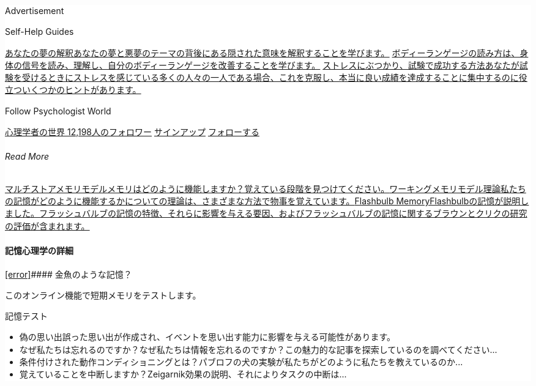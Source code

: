 
 Advertisement
 

  


 Self-Help Guides



 
 [あなたの夢の解釈あなたの夢と悪夢のテーマの背後にある隠された意味を解釈することを学びます。](/dreams/interpretation/) [ボディーランゲージの読み方は、身体の信号を読み、理解し、自分のボディーランゲージを改善することを学びます。](/body-language/reading) [ストレスにぶつかり、試験で成功する方法あなたが試験を受けるときにストレスを感じている多くの人々の一人である場合、これを克服し、本当に良い成績を達成することに集中するのに役立ついくつかのヒントがあります。](/stress/exam-tips)

 


 Follow Psychologist World



 


[心理学者の世界
12,198人のフォロワー](https://www.facebook.com/PsychologistWorld/)
[サインアップ](/sign-up/)
[フォローする](https://www.facebook.com/PsychologistWorld/)






 








###### Read More



[マルチストアメモリモデルメモリはどのように機能しますか？覚えている段階を見つけてください。](/memory/multistore)[ワーキングメモリモデル理論私たちの記憶がどのように機能するかについての理論は、さまざまな方法で物事を覚えています。](/memory/working-memory-model)[Flashbulb MemoryFlashbulbの記憶が説明しました。フラッシュバルブの記憶の特徴、それらに影響を与える要因、およびフラッシュバルブの記憶に関するブラウンとクリクの研究の評価が含まれます。](/memory/flashbulb)




#### 記憶心理学の詳細

   


[[error]](/memory/test)#### 金魚のような記憶？

このオンライン機能で短期メモリをテストします。

記憶テスト

 
* 偽の思い出誤った思い出が作成され、イベントを思い出す能力に影響を与える可能性があります。
* なぜ私たちは忘れるのですか？なぜ私たちは情報を忘れるのですか？この魅力的な記事を探索しているのを調べてください...
* 条件付けされた動作コンディショニングとは？パブロフの犬の実験が私たちがどのように私たちを教えているのか...
* 覚えていることを中断しますか？Zeigarnik効果の説明、それによりタスクの中断は...
